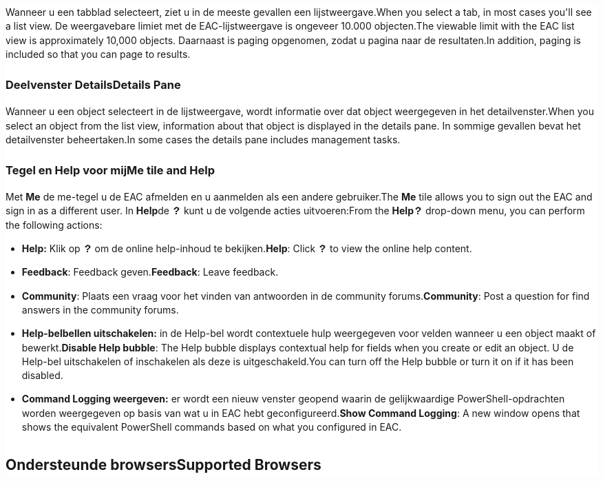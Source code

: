 <span data-ttu-id="e7f4f-169">Wanneer u een tabblad selecteert, ziet u in de meeste gevallen een lijstweergave.</span><span class="sxs-lookup"><span data-stu-id="e7f4f-169">When you select a tab, in most cases you'll see a list view.</span></span> <span data-ttu-id="e7f4f-170">De weergavebare limiet met de EAC-lijstweergave is ongeveer 10.000 objecten.</span><span class="sxs-lookup"><span data-stu-id="e7f4f-170">The viewable limit with the EAC list view is approximately 10,000 objects.</span></span> <span data-ttu-id="e7f4f-171">Daarnaast is paging opgenomen, zodat u pagina naar de resultaten.</span><span class="sxs-lookup"><span data-stu-id="e7f4f-171">In addition, paging is included so that you can page to results.</span></span>

### <a name="details-pane"></a><span data-ttu-id="e7f4f-172">Deelvenster Details</span><span class="sxs-lookup"><span data-stu-id="e7f4f-172">Details Pane</span></span>

<span data-ttu-id="e7f4f-173">Wanneer u een object selecteert in de lijstweergave, wordt informatie over dat object weergegeven in het detailvenster.</span><span class="sxs-lookup"><span data-stu-id="e7f4f-173">When you select an object from the list view, information about that object is displayed in the details pane.</span></span> <span data-ttu-id="e7f4f-174">In sommige gevallen bevat het detailvenster beheertaken.</span><span class="sxs-lookup"><span data-stu-id="e7f4f-174">In some cases the details pane includes management tasks.</span></span>

### <a name="me-tile-and-help"></a><span data-ttu-id="e7f4f-175">Tegel en Help voor mij</span><span class="sxs-lookup"><span data-stu-id="e7f4f-175">Me tile and Help</span></span>

<span data-ttu-id="e7f4f-176">Met **Me** de me-tegel u de EAC afmelden en u aanmelden als een andere gebruiker.</span><span class="sxs-lookup"><span data-stu-id="e7f4f-176">The **Me** tile allows you to sign out the EAC and sign in as a different user.</span></span> <span data-ttu-id="e7f4f-177">In **Help**de ![ vervolgkeuzelijst Help-pictogram ](../../media/ITPro-EAC-HelpIcon.gif) kunt u de volgende acties uitvoeren:</span><span class="sxs-lookup"><span data-stu-id="e7f4f-177">From the **Help**![Help Icon](../../media/ITPro-EAC-HelpIcon.gif) drop-down menu, you can perform the following actions:</span></span>

- <span data-ttu-id="e7f4f-178">**Help:** Klik op ![ Help-pictogram ](../../media/ITPro-EAC-HelpIcon.gif) om de online help-inhoud te bekijken.</span><span class="sxs-lookup"><span data-stu-id="e7f4f-178">**Help**: Click ![Help Icon](../../media/ITPro-EAC-HelpIcon.gif) to view the online help content.</span></span>

- <span data-ttu-id="e7f4f-179">**Feedback**: Feedback geven.</span><span class="sxs-lookup"><span data-stu-id="e7f4f-179">**Feedback**: Leave feedback.</span></span>

- <span data-ttu-id="e7f4f-180">**Community**: Plaats een vraag voor het vinden van antwoorden in de community forums.</span><span class="sxs-lookup"><span data-stu-id="e7f4f-180">**Community**: Post a question for find answers in the community forums.</span></span>

- <span data-ttu-id="e7f4f-181">**Help-belbellen uitschakelen:** in de Help-bel wordt contextuele hulp weergegeven voor velden wanneer u een object maakt of bewerkt.</span><span class="sxs-lookup"><span data-stu-id="e7f4f-181">**Disable Help bubble**: The Help bubble displays contextual help for fields when you create or edit an object.</span></span> <span data-ttu-id="e7f4f-182">U de Help-bel uitschakelen of inschakelen als deze is uitgeschakeld.</span><span class="sxs-lookup"><span data-stu-id="e7f4f-182">You can turn off the Help bubble or turn it on if it has been disabled.</span></span>

- <span data-ttu-id="e7f4f-183">**Command Logging weergeven:** er wordt een nieuw venster geopend waarin de gelijkwaardige PowerShell-opdrachten worden weergegeven op basis van wat u in EAC hebt geconfigureerd.</span><span class="sxs-lookup"><span data-stu-id="e7f4f-183">**Show Command Logging**: A new window opens that shows the equivalent PowerShell commands based on what you configured in EAC.</span></span>

## <a name="supported-browsers"></a><span data-ttu-id="e7f4f-184">Ondersteunde browsers</span><span class="sxs-lookup"><span data-stu-id="e7f4f-184">Supported Browsers</span></span>
